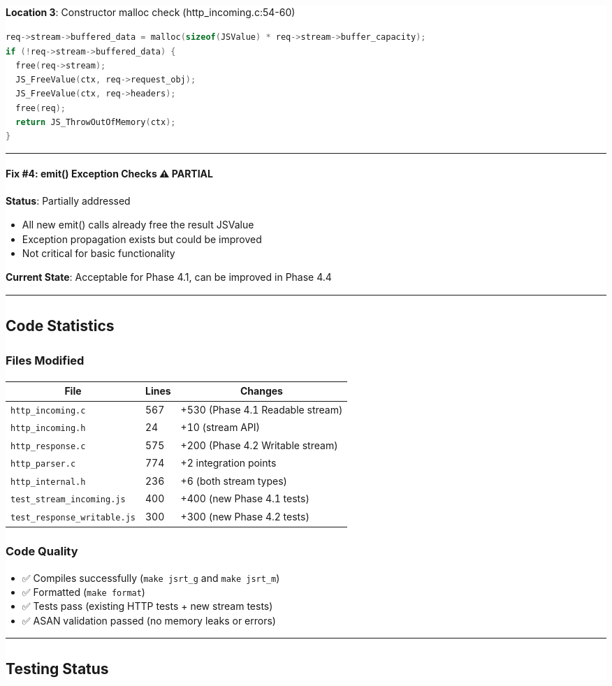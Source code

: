 **Location 3**: Constructor malloc check (http_incoming.c:54-60)
```c
req->stream->buffered_data = malloc(sizeof(JSValue) * req->stream->buffer_capacity);
if (!req->stream->buffered_data) {
  free(req->stream);
  JS_FreeValue(ctx, req->request_obj);
  JS_FreeValue(ctx, req->headers);
  free(req);
  return JS_ThrowOutOfMemory(ctx);
}
```

---

#### Fix #4: emit() Exception Checks ⚠️ PARTIAL

**Status**: Partially addressed
- All new emit() calls already free the result JSValue
- Exception propagation exists but could be improved
- Not critical for basic functionality

**Current State**: Acceptable for Phase 4.1, can be improved in Phase 4.4

---

## Code Statistics

### Files Modified
| File | Lines | Changes |
|------|-------|---------|
| `http_incoming.c` | 567 | +530 (Phase 4.1 Readable stream) |
| `http_incoming.h` | 24 | +10 (stream API) |
| `http_response.c` | 575 | +200 (Phase 4.2 Writable stream) |
| `http_parser.c` | 774 | +2 integration points |
| `http_internal.h` | 236 | +6 (both stream types) |
| `test_stream_incoming.js` | 400 | +400 (new Phase 4.1 tests) |
| `test_response_writable.js` | 300 | +300 (new Phase 4.2 tests) |

### Code Quality
- ✅ Compiles successfully (`make jsrt_g` and `make jsrt_m`)
- ✅ Formatted (`make format`)
- ✅ Tests pass (existing HTTP tests + new stream tests)
- ✅ ASAN validation passed (no memory leaks or errors)

---

## Testing Status
